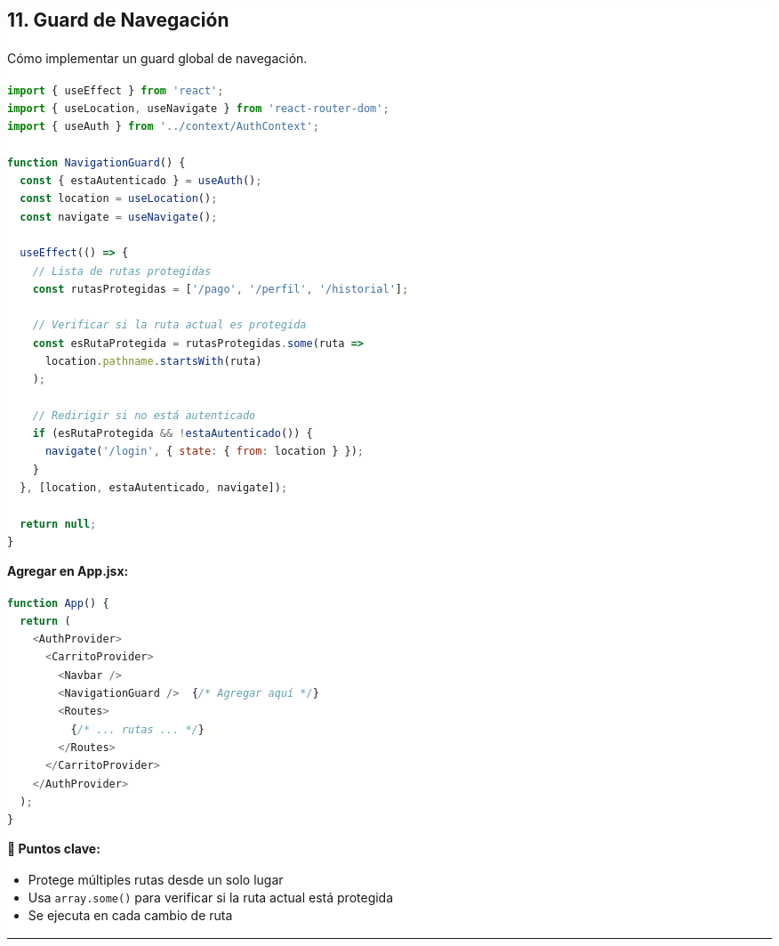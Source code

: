 ## 11. Guard de Navegación

Cómo implementar un guard global de navegación.

```javascript
import { useEffect } from 'react';
import { useLocation, useNavigate } from 'react-router-dom';
import { useAuth } from '../context/AuthContext';

function NavigationGuard() {
  const { estaAutenticado } = useAuth();
  const location = useLocation();
  const navigate = useNavigate();

  useEffect(() => {
    // Lista de rutas protegidas
    const rutasProtegidas = ['/pago', '/perfil', '/historial'];
    
    // Verificar si la ruta actual es protegida
    const esRutaProtegida = rutasProtegidas.some(ruta => 
      location.pathname.startsWith(ruta)
    );

    // Redirigir si no está autenticado
    if (esRutaProtegida && !estaAutenticado()) {
      navigate('/login', { state: { from: location } });
    }
  }, [location, estaAutenticado, navigate]);

  return null;
}
```

**Agregar en App.jsx:**

```javascript
function App() {
  return (
    <AuthProvider>
      <CarritoProvider>
        <Navbar />
        <NavigationGuard />  {/* Agregar aquí */}
        <Routes>
          {/* ... rutas ... */}
        </Routes>
      </CarritoProvider>
    </AuthProvider>
  );
}
```

**📌 Puntos clave:**
- Protege múltiples rutas desde un solo lugar
- Usa `array.some()` para verificar si la ruta actual está protegida
- Se ejecuta en cada cambio de ruta

---